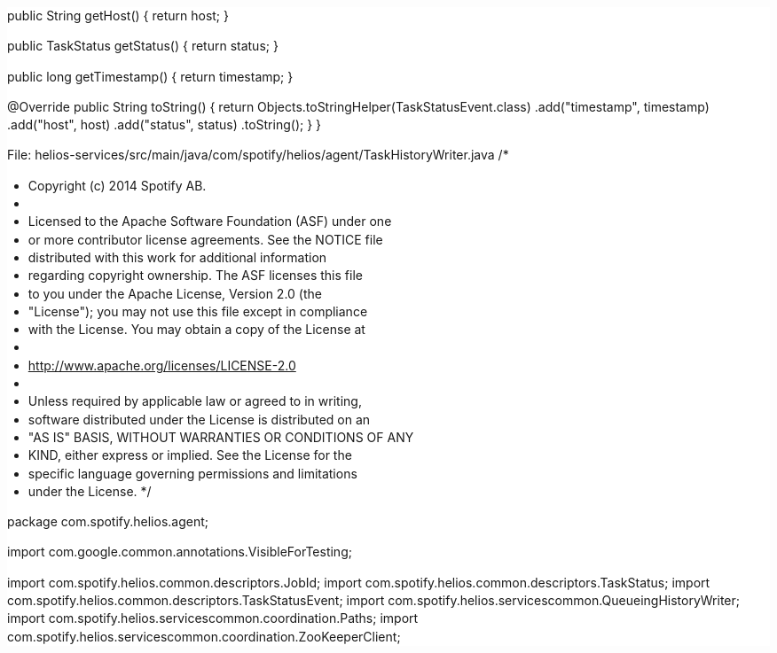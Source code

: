   public String getHost() {
    return host;
  }

  public TaskStatus getStatus() {
    return status;
  }

  public long getTimestamp() {
    return timestamp;
  }

  @Override
  public String toString() {
    return Objects.toStringHelper(TaskStatusEvent.class)
        .add("timestamp", timestamp)
        .add("host", host)
        .add("status", status)
        .toString();
  }
}


File: helios-services/src/main/java/com/spotify/helios/agent/TaskHistoryWriter.java
/*
 * Copyright (c) 2014 Spotify AB.
 *
 * Licensed to the Apache Software Foundation (ASF) under one
 * or more contributor license agreements.  See the NOTICE file
 * distributed with this work for additional information
 * regarding copyright ownership.  The ASF licenses this file
 * to you under the Apache License, Version 2.0 (the
 * "License"); you may not use this file except in compliance
 * with the License.  You may obtain a copy of the License at
 *
 *   http://www.apache.org/licenses/LICENSE-2.0
 *
 * Unless required by applicable law or agreed to in writing,
 * software distributed under the License is distributed on an
 * "AS IS" BASIS, WITHOUT WARRANTIES OR CONDITIONS OF ANY
 * KIND, either express or implied.  See the License for the
 * specific language governing permissions and limitations
 * under the License.
 */

package com.spotify.helios.agent;

import com.google.common.annotations.VisibleForTesting;

import com.spotify.helios.common.descriptors.JobId;
import com.spotify.helios.common.descriptors.TaskStatus;
import com.spotify.helios.common.descriptors.TaskStatusEvent;
import com.spotify.helios.servicescommon.QueueingHistoryWriter;
import com.spotify.helios.servicescommon.coordination.Paths;
import com.spotify.helios.servicescommon.coordination.ZooKeeperClient;
